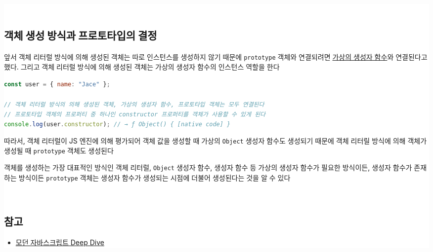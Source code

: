 <br>

## 객체 생성 방식과 프로토타입의 결정

앞서 객체 리터럴 방식에 의해 생성된 객체는 따로 인스턴스를 생성하지 않기 때문에 `prototype` 객체와 연결되려면 [가상의 생성자 함수](https://github.com/jacenam/WIL-archive/blob/main/Web%20Development/JS/JS%20Basics/Prototype/prototype.md#3-2-constructor-%ED%94%84%EB%A1%9C%ED%8D%BC%ED%8B%B0feat-%EA%B0%9D%EC%B2%B4-%EB%A6%AC%ED%84%B0%EB%9F%B4)와 연결된다고 했다. 그리고 객체 리터럴 방식에 의해 생성된 객체는 가상의 생성자 함수의 인스턴스 역할을 한다

```javascript
const user = { name: "Jace" };

// 객체 리터럴 방식의 의해 생성된 객체, 가상의 생성자 함수, 프로토타입 객체는 모두 연결된다
// 프로토타입 객체의 프로퍼티 중 하나인 constructor 프로퍼티를 객체가 사용할 수 있게 된다
console.log(user.constructor); // → ƒ Object() { [native code] }
```

따라서, 객체 리터럴이 JS 엔진에 의해 평가되어 객체 값을 생성할 때 가상의 `Object` 생성자 함수도 생성되기 때문에 객체 리터릴 방식에 의해 객체가 생성될 때 `prototype` 객체도 생성된다

객체를 생성하는 가장 대표적인 방식인 객체 리터럴, `Object` 생성자 함수, 생성자 함수 등 가상의 생성자 함수가 필요한 방식이든, 생성자 함수가 존재하는 방식이든 `prototype` 객체는 생성자 함수가 생성되는 시점에 더불어 생성된다는 것을 알 수 있다

<br>

## 참고

- [모던 자바스크립트 Deep Dive]()